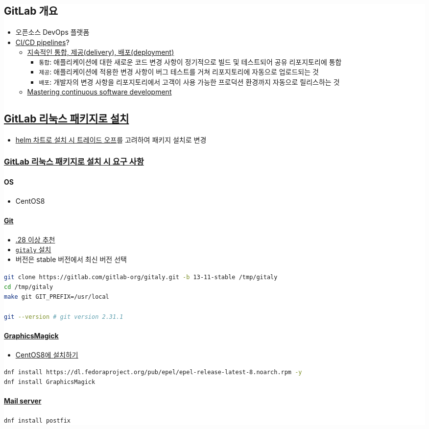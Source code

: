 ## GitLab 개요

- 오픈소스 DevOps 플랫폼
- [CI/CD pipelines](https://docs.gitlab.com/ee/ci/pipelines/)?
  - [지속적인 통합, 제공(delivery), 배포(deployment)](https://www.redhat.com/ko/topics/devops/what-is-ci-cd)
    - `통합`: 애플리케이션에 대한 새로운 코드 변경 사항이 정기적으로 빌드 및 테스트되어 공유 리포지토리에 통합
    - `제공`: 애플리케이션에 적용한 변경 사항이 버그 테스트를 거쳐 리포지토리에 자동으로 업로드되는 것
    - `배포`: 개발자의 변경 사항을 리포지토리에서 고객이 사용 가능한 프로덕션 환경까지 자동으로 릴리스하는 것
  - [Mastering continuous software development](https://about.gitlab.com/webcast/mastering-ci-cd/)

## [GitLab 리눅스 패키지로 설치](https://docs.gitlab.com/omnibus/installation/)

- [helm 차트로 설치 시 트레이드 오프](https://docs.gitlab.com/ee/install/#choose-the-installation-method)를 고려하여 패키지 설치로 변경

### [GitLab 리눅스 패키지로 설치 시 요구 사항](https://docs.gitlab.com/ee/install/requirements.html)

#### OS

- CentOS8

#### [Git](https://www.programmersought.com/article/33738258266/)

- [.28 이상 추천](https://gitlab.com/gitlab-org/gitaly/-/issues/2959)
- [`gitaly` 설치](https://gitlab.com/gitlab-org/gitaly)
- 버전은 stable 버전에서 최신 버전 선택

```bash
git clone https://gitlab.com/gitlab-org/gitaly.git -b 13-11-stable /tmp/gitaly
cd /tmp/gitaly
make git GIT_PREFIX=/usr/local

git --version # git version 2.31.1
```

#### [GraphicsMagick](https://docs.gitlab.com/ee/install/installation.html#graphicsmagick)

- [CentOS8에 설치하기](https://serverfault.com/a/1004155)

```bash
dnf install https://dl.fedoraproject.org/pub/epel/epel-release-latest-8.noarch.rpm -y
dnf install GraphicsMagick
```

#### [Mail server](https://docs.gitlab.com/ee/install/installation.html#mail-server)

```
dnf install postfix
```

